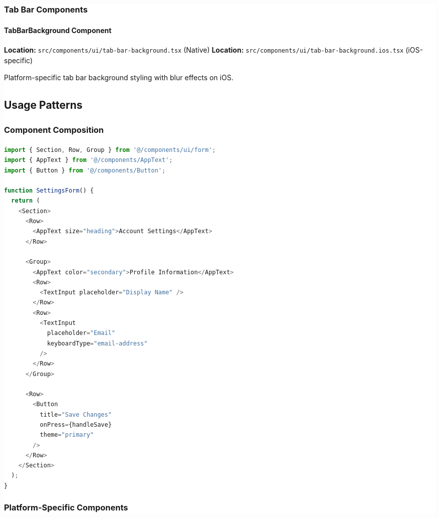 ### Tab Bar Components

#### TabBarBackground Component

**Location:** `src/components/ui/tab-bar-background.tsx` (Native)
**Location:** `src/components/ui/tab-bar-background.ios.tsx` (iOS-specific)

Platform-specific tab bar background styling with blur effects on iOS.

## Usage Patterns

### Component Composition

```typescript
import { Section, Row, Group } from '@/components/ui/form';
import { AppText } from '@/components/AppText';
import { Button } from '@/components/Button';

function SettingsForm() {
  return (
    <Section>
      <Row>
        <AppText size="heading">Account Settings</AppText>
      </Row>
      
      <Group>
        <AppText color="secondary">Profile Information</AppText>
        <Row>
          <TextInput placeholder="Display Name" />
        </Row>
        <Row>
          <TextInput 
            placeholder="Email" 
            keyboardType="email-address" 
          />
        </Row>
      </Group>
      
      <Row>
        <Button 
          title="Save Changes" 
          onPress={handleSave}
          theme="primary"
        />
      </Row>
    </Section>
  );
}
```

### Platform-Specific Components
